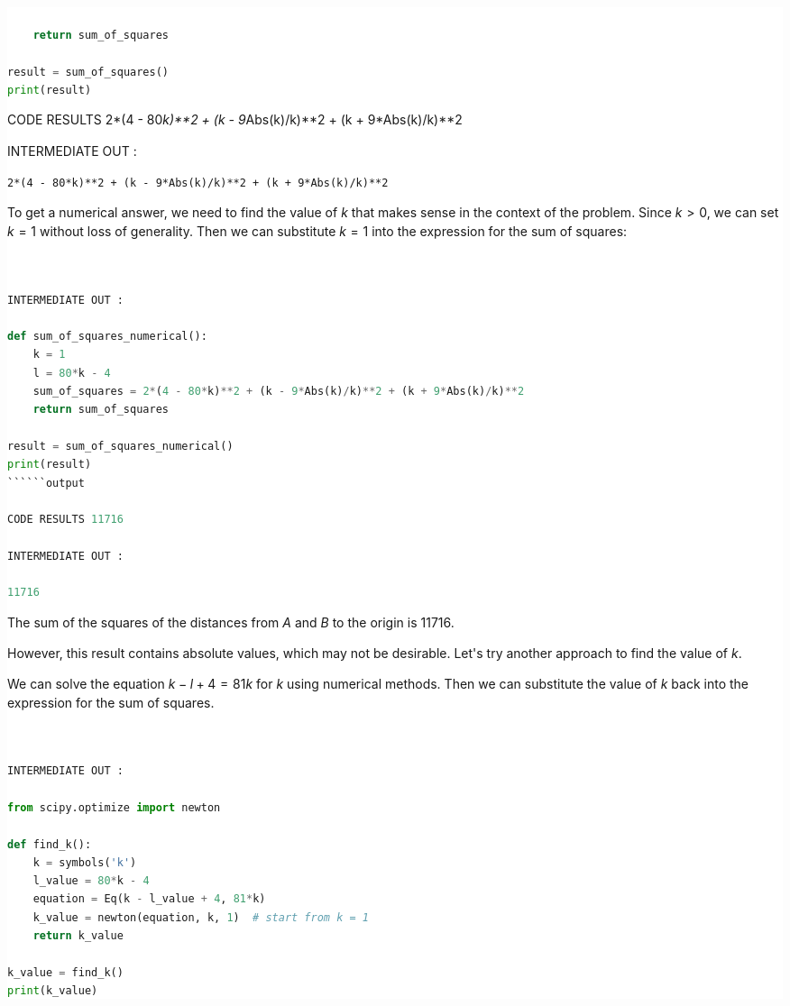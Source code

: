 ```python

    return sum_of_squares

result = sum_of_squares()
print(result)
```

CODE RESULTS 2*(4 - 80*k)**2 + (k - 9*Abs(k)/k)**2 + (k + 9*Abs(k)/k)**2

INTERMEDIATE OUT :
```output
2*(4 - 80*k)**2 + (k - 9*Abs(k)/k)**2 + (k + 9*Abs(k)/k)**2
```

To get a numerical answer, we need to find the value of $k$ that makes sense in the context of the problem. Since $k > 0$, we can set $k = 1$ without loss of generality. Then we can substitute $k = 1$ into the expression for the sum of squares:

```python


INTERMEDIATE OUT :

def sum_of_squares_numerical():
    k = 1
    l = 80*k - 4
    sum_of_squares = 2*(4 - 80*k)**2 + (k - 9*Abs(k)/k)**2 + (k + 9*Abs(k)/k)**2
    return sum_of_squares

result = sum_of_squares_numerical()
print(result)
``````output

CODE RESULTS 11716

INTERMEDIATE OUT :

11716
```
The sum of the squares of the distances from $A$ and $B$ to the origin is $11716$.

However, this result contains absolute values, which may not be desirable. Let's try another approach to find the value of $k$. 

We can solve the equation $k - l + 4 = 81k$ for $k$ using numerical methods. Then we can substitute the value of $k$ back into the expression for the sum of squares.

```python


INTERMEDIATE OUT :

from scipy.optimize import newton

def find_k():
    k = symbols('k')
    l_value = 80*k - 4
    equation = Eq(k - l_value + 4, 81*k)
    k_value = newton(equation, k, 1)  # start from k = 1
    return k_value

k_value = find_k()
print(k_value)
```
